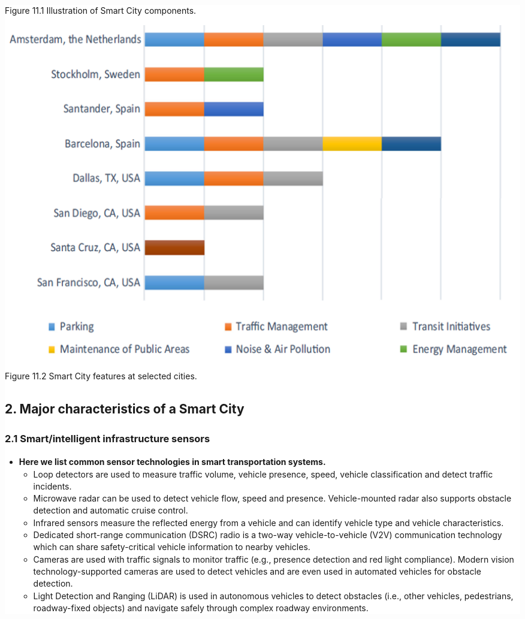 Figure 11.1 Illustration of Smart City components.

![Picture1](/images/306/w1102.png)

Figure 11.2 Smart City features at selected cities.

## 2. Major characteristics of a Smart City

### 2.1 Smart/intelligent infrastructure sensors

- **Here we list common sensor technologies in smart transportation systems.**
  - Loop detectors are used to measure traffic volume, vehicle presence, speed, vehicle classification and detect traffic incidents.
  - Microwave radar can be used to detect vehicle flow, speed and presence. Vehicle-mounted radar also supports obstacle detection and automatic cruise control.
  - Infrared sensors measure the reflected energy from a vehicle and can identify vehicle type and vehicle characteristics.
  - Dedicated short-range communication (DSRC) radio is a two-way vehicle-to-vehicle (V2V) communication technology which can share safety-critical vehicle information to nearby vehicles.
  - Cameras are used with traffic signals to monitor traffic (e.g., presence detection and red light compliance). Modern vision technology-supported cameras are used to detect vehicles and are even used in automated vehicles for obstacle detection.
  - Light Detection and Ranging (LiDAR) is used in autonomous vehicles to detect obstacles (i.e., other vehicles, pedestrians, roadway-fixed objects) and navigate safely through complex roadway environments.
